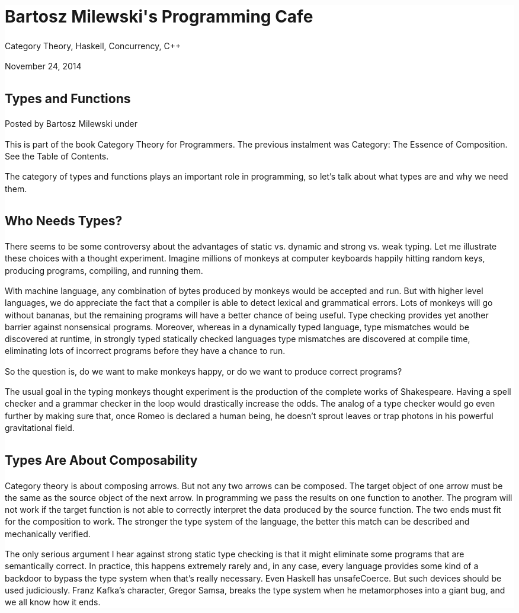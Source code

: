 # Bartosz Milewski's Programming Cafe

Category Theory, Haskell, Concurrency, C++

November 24, 2014

## Types and Functions

Posted by Bartosz Milewski under

This is part of the book Category Theory for Programmers. The previous instalment was Category: The Essence of Composition. See the Table of Contents.

The category of types and functions plays an important role in programming, so let’s talk about what types are and why we need them.

## Who Needs Types?

There seems to be some controversy about the advantages of static vs. dynamic and strong vs. weak typing. Let me illustrate these choices with a thought experiment. Imagine millions of monkeys at computer keyboards happily hitting random keys, producing programs, compiling, and running them.

With machine language, any combination of bytes produced by monkeys would be accepted and run. But with higher level languages, we do appreciate the fact that a compiler is able to detect lexical and grammatical errors. Lots of monkeys will go without bananas, but the remaining programs will have a better chance of being useful. Type checking provides yet another barrier against nonsensical programs. Moreover, whereas in a dynamically typed language, type mismatches would be discovered at runtime, in strongly typed statically checked languages type mismatches are discovered at compile time, eliminating lots of incorrect programs before they have a chance to run.

So the question is, do we want to make monkeys happy, or do we want to produce correct programs?

The usual goal in the typing monkeys thought experiment is the production of the complete works of Shakespeare. Having a spell checker and a grammar checker in the loop would drastically increase the odds. The analog of a type checker would go even further by making sure that, once Romeo is declared a human being, he doesn’t sprout leaves or trap photons in his powerful gravitational field.

## Types Are About Composability

Category theory is about composing arrows. But not any two arrows can be composed. The target object of one arrow must be the same as the source object of the next arrow. In programming we pass the results on one function to another. The program will not work if the target function is not able to correctly interpret the data produced by the source function. The two ends must fit for the composition to work. The stronger the type system of the language, the better this match can be described and mechanically verified.

The only serious argument I hear against strong static type checking is that it might eliminate some programs that are semantically correct. In practice, this happens extremely rarely and, in any case, every language provides some kind of a backdoor to bypass the type system when that’s really necessary. Even Haskell has unsafeCoerce. But such devices should be used judiciously. Franz Kafka’s character, Gregor Samsa, breaks the type system when he metamorphoses into a giant bug, and we all know how it ends.
